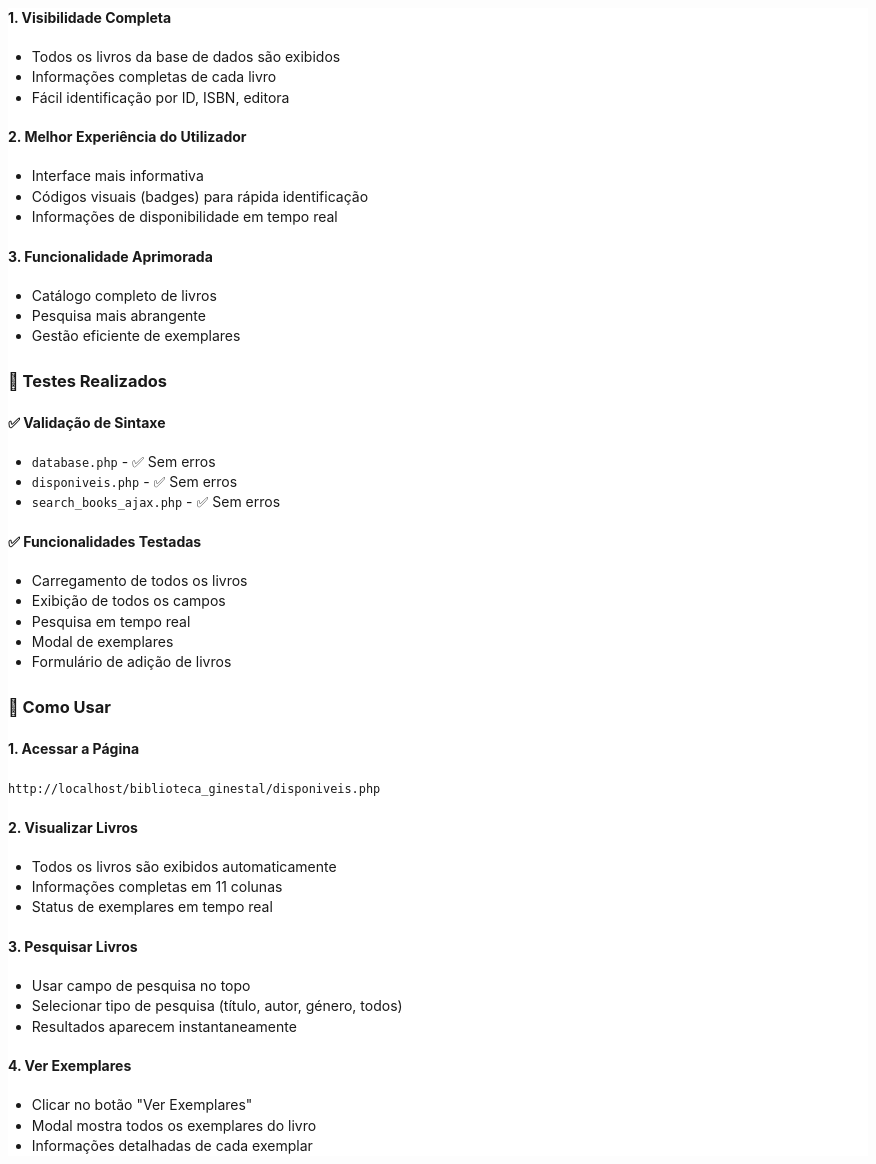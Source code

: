 #### 1. **Visibilidade Completa**
- Todos os livros da base de dados são exibidos
- Informações completas de cada livro
- Fácil identificação por ID, ISBN, editora

#### 2. **Melhor Experiência do Utilizador**
- Interface mais informativa
- Códigos visuais (badges) para rápida identificação
- Informações de disponibilidade em tempo real

#### 3. **Funcionalidade Aprimorada**
- Catálogo completo de livros
- Pesquisa mais abrangente
- Gestão eficiente de exemplares

### 🧪 Testes Realizados

#### ✅ Validação de Sintaxe
- `database.php` - ✅ Sem erros
- `disponiveis.php` - ✅ Sem erros  
- `search_books_ajax.php` - ✅ Sem erros

#### ✅ Funcionalidades Testadas
- Carregamento de todos os livros
- Exibição de todos os campos
- Pesquisa em tempo real
- Modal de exemplares
- Formulário de adição de livros

### 🚀 Como Usar

#### 1. **Acessar a Página**
```
http://localhost/biblioteca_ginestal/disponiveis.php
```

#### 2. **Visualizar Livros**
- Todos os livros são exibidos automaticamente
- Informações completas em 11 colunas
- Status de exemplares em tempo real

#### 3. **Pesquisar Livros**
- Usar campo de pesquisa no topo
- Selecionar tipo de pesquisa (título, autor, género, todos)
- Resultados aparecem instantaneamente

#### 4. **Ver Exemplares**
- Clicar no botão "Ver Exemplares"
- Modal mostra todos os exemplares do livro
- Informações detalhadas de cada exemplar
